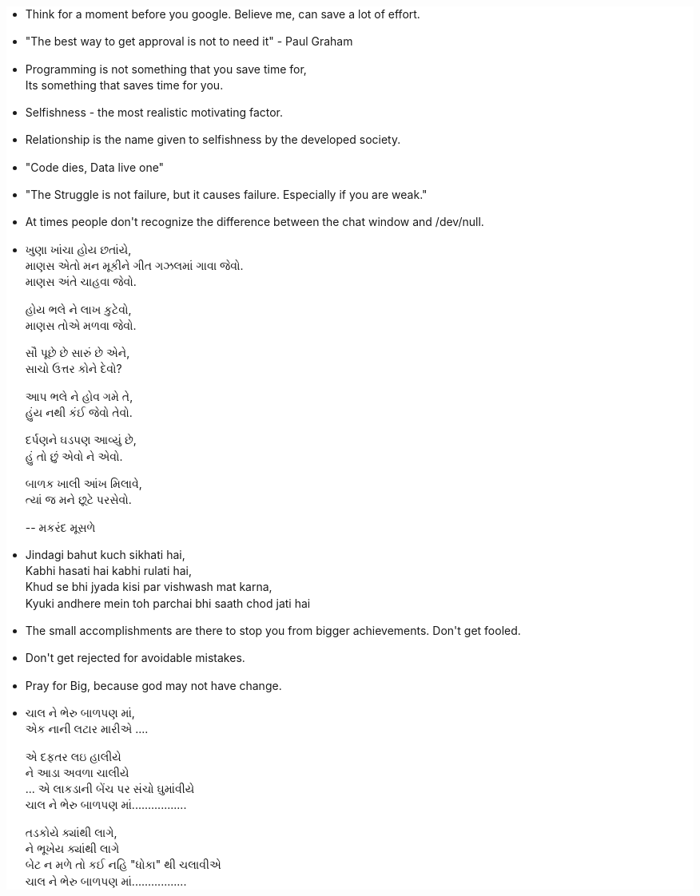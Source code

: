 + Think for a moment before you google. Believe me, can save a lot of effort.

+ "The best way to get approval is not to need it" - Paul Graham

+ Programming is not something that you save time for,  
  Its something that saves time for you.

+ Selfishness - the most realistic motivating factor.

+ Relationship is the name given to selfishness by the developed society.

+ "Code dies, Data live one"

+ "The Struggle is not failure, but it causes failure. Especially if you are weak."

+ At times people don't recognize the difference between the chat window and /dev/null.

+ ખુણા ખાંચા હોય છતાંયે,  
  માણસ એતો મન મૂકીને ગીત ગઝલમાં ગાવા જેવો.  
  માણસ અંતે ચાહવા જેવો.   

  હોય ભલે ને લાખ કુટેવો,  
  માણસ તોએ મળવા જેવો.   

  સૌ પૂછે છે સારું છે એને,  
  સાચો ઉત્તર કોને દેવો?   

  આપ ભલે ને હોવ ગમે તે,   
  હુંય નથી કંઈ જેવો તેવો.   

  દર્પણને ઘડપણ આવ્યું છે,   
  હું તો છું એવો ને એવો.  

  બાળક ખાલી આંખ મિલાવે,   
  ત્યાં જ મને છૂટે પરસેવો.  

  -- મકરંદ મૂસળે
  
+ Jindagi bahut kuch sikhati hai,   
  Kabhi hasati hai kabhi rulati hai,    
  Khud se bhi jyada kisi par vishwash mat karna,  
  Kyuki andhere mein toh parchai bhi saath chod jati hai  

+ The small accomplishments are there to stop you from bigger achievements. Don't get fooled.

+ Don't get rejected for avoidable mistakes.

+ Pray for Big, because god may not have change.

+ ચાલ ને ભેરુ બાળપણ માં,  
  એક નાની લટાર મારીએ .... 

  એ દફતર લઇ હાલીયે  
  ને આડા અવળા ચાલીયે  
  ... એ લાકડાની બેંચ પર સંચો ઘુમાંવીયે  
  ચાલ ને ભેરુ બાળપણ માં.................  

  તડકોયે ક્યાંથી લાગે,  
  ને ભૂખેય ક્યાંથી લાગે   
  બેટ ન મળે તો કઈ નહિ "ધોકા" થી ચલાવીએ  
  ચાલ ને ભેરુ બાળપણ માં.................  
